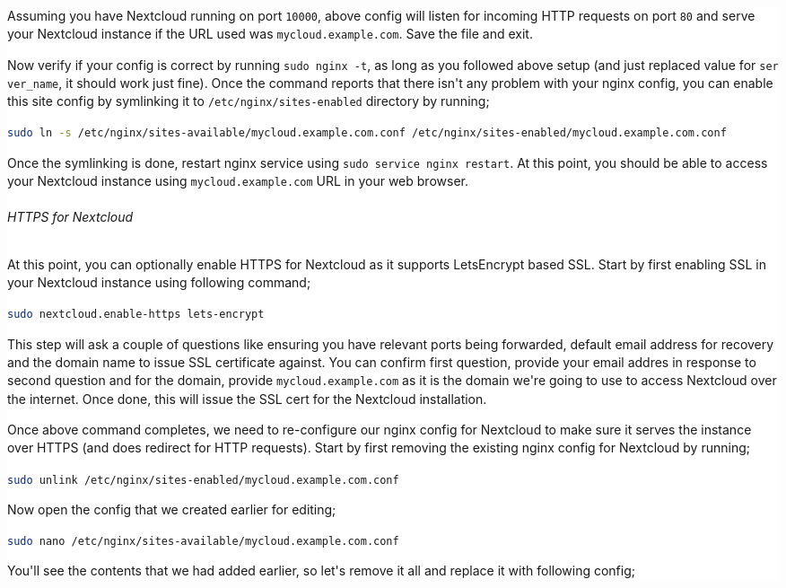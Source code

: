 Assuming you have Nextcloud running on port `10000`, above config will listen for incoming HTTP requests on port `80`
and serve your Nextcloud instance if the URL used was `mycloud.example.com`. Save the file and exit.

Now verify if your config is correct by running `sudo nginx -t`, as long as you followed above setup (and just replaced
value for `server_name`, it should work just fine). Once the command reports that there isn't any problem with your nginx
config, you can enable this site config by symlinking it to `/etc/nginx/sites-enabled` directory by running;

```bash
sudo ln -s /etc/nginx/sites-available/mycloud.example.com.conf /etc/nginx/sites-enabled/mycloud.example.com.conf
```

Once the symlinking is done, restart nginx service using `sudo service nginx restart`. At this point, you should be
able to access your Nextcloud instance using `mycloud.example.com` URL in your web browser.

###### HTTPS for Nextcloud

At this point, you can optionally enable HTTPS for Nextcloud as it supports LetsEncrypt based SSL. Start by first
enabling SSL in your Nextcloud instance using following command;

```bash
sudo nextcloud.enable-https lets-encrypt
```

This step will ask a couple of questions like ensuring you have relevant ports being forwarded, default email address
for recovery and the domain name to issue SSL certificate against. You can confirm first question, provide your
email addres in response to second question and for the domain, provide `mycloud.example.com` as it is the domain
we're going to use to access Nextcloud over the internet. Once done, this will issue the SSL cert for the Nextcloud
installation.

Once above command completes, we need to re-configure our nginx config for Nextcloud to make sure it serves the instance
over HTTPS (and does redirect for HTTP requests). Start by first removing the existing nginx config for Nextcloud by
running;

```bash
sudo unlink /etc/nginx/sites-enabled/mycloud.example.com.conf
```

Now open the config that we created earlier for editing;

```bash
sudo nano /etc/nginx/sites-available/mycloud.example.com.conf
```

You'll see the contents that we had added earlier, so let's remove it all and replace it with following config;

